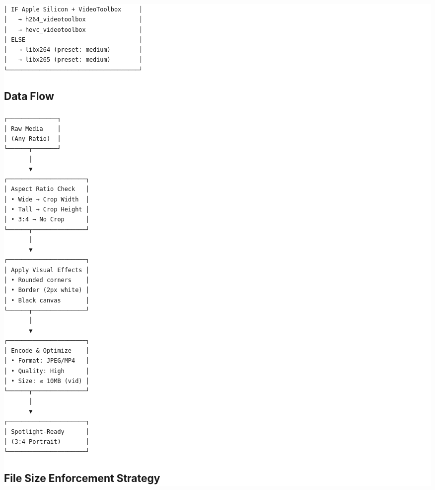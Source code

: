 ```
│ IF Apple Silicon + VideoToolbox     │
│   → h264_videotoolbox               │
│   → hevc_videotoolbox               │
│ ELSE                                │
│   → libx264 (preset: medium)        │
│   → libx265 (preset: medium)        │
└─────────────────────────────────────┘
```

## Data Flow

```
┌──────────────┐
│ Raw Media    │
│ (Any Ratio)  │
└──────┬───────┘
       │
       ▼
┌──────────────────────┐
│ Aspect Ratio Check   │
│ • Wide → Crop Width  │
│ • Tall → Crop Height │
│ • 3:4 → No Crop      │
└──────┬───────────────┘
       │
       ▼
┌──────────────────────┐
│ Apply Visual Effects │
│ • Rounded corners    │
│ • Border (2px white) │
│ • Black canvas       │
└──────┬───────────────┘
       │
       ▼
┌──────────────────────┐
│ Encode & Optimize    │
│ • Format: JPEG/MP4   │
│ • Quality: High      │
│ • Size: ≤ 10MB (vid) │
└──────┬───────────────┘
       │
       ▼
┌──────────────────────┐
│ Spotlight-Ready      │
│ (3:4 Portrait)       │
└──────────────────────┘
```

## File Size Enforcement Strategy
